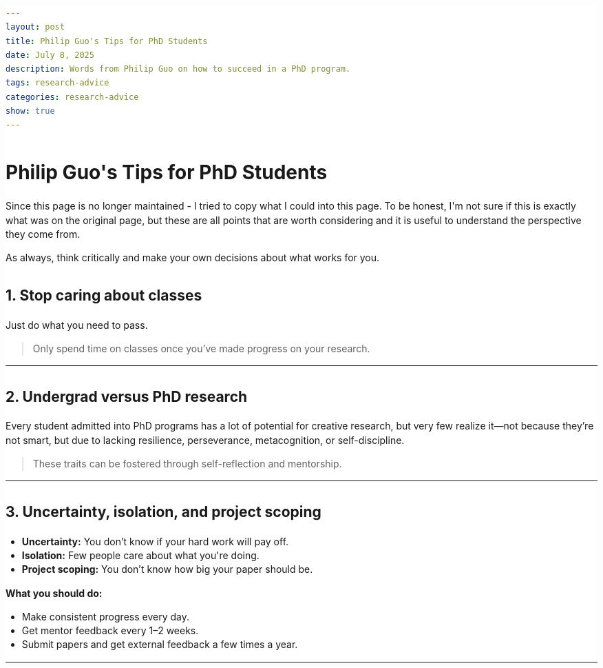 ```yaml
---
layout: post
title: Philip Guo's Tips for PhD Students
date: July 8, 2025
description: Words from Philip Guo on how to succeed in a PhD program.
tags: research-advice
categories: research-advice
show: true
---
```




# Philip Guo's Tips for PhD Students

Since this page is no longer maintained - I tried to copy what I could into this
page. To be honest, I'm not sure if this is exactly what was on the original
page, but these are all points that are worth considering and it is useful to understand
the perspective they come from.

As always, think critically and make your own decisions about what works for you.

## 1. Stop caring about classes

Just do what you need to pass.

> Only spend time on classes once you’ve made progress on your research.

---

## 2. Undergrad versus PhD research

Every student admitted into PhD programs has a lot of potential for creative research, but very few realize it—not because they’re not smart, but due to lacking resilience, perseverance, metacognition, or self-discipline.

> These traits can be fostered through self-reflection and mentorship.

---

## 3. Uncertainty, isolation, and project scoping

- **Uncertainty:** You don’t know if your hard work will pay off.
- **Isolation:** Few people care about what you're doing.
- **Project scoping:** You don’t know how big your paper should be.

**What you should do:**
- Make consistent progress every day.
- Get mentor feedback every 1–2 weeks.
- Submit papers and get external feedback a few times a year.

---
